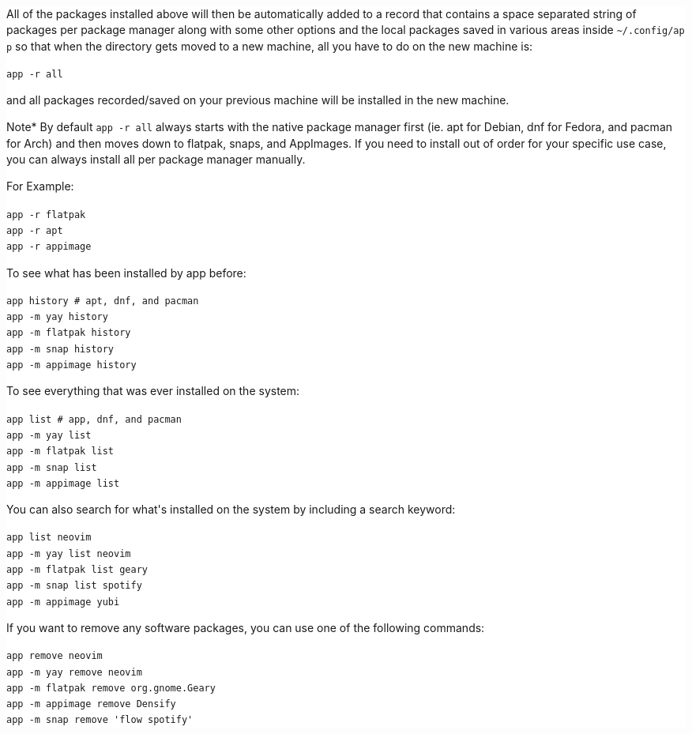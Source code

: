 All of the packages installed above will then be automatically added to a record that contains a space separated string of packages per package manager along with some other options and the local packages saved in various areas inside `~/.config/app` so that when the directory gets moved to a new machine, all you have to do on the new machine is:
```
app -r all
```
and all packages recorded/saved on your previous machine will be installed in the new machine.

Note* By default `app -r all` always starts with the native package manager first (ie. apt for Debian, dnf for Fedora, and pacman for Arch) and then moves down to flatpak, snaps, and AppImages. If you need to install out of order for your specific use case, you can always install all per package manager manually.

For Example:

```
app -r flatpak
app -r apt
app -r appimage
```

To see what has been installed by app before:
```
app history # apt, dnf, and pacman
app -m yay history
app -m flatpak history
app -m snap history
app -m appimage history
```

To see everything that was ever installed on the system:
```
app list # app, dnf, and pacman
app -m yay list
app -m flatpak list
app -m snap list
app -m appimage list
```

You can also search for what's installed on the system by including a search keyword:
```
app list neovim
app -m yay list neovim
app -m flatpak list geary
app -m snap list spotify
app -m appimage yubi
```

If you want to remove any software packages, you can use one of the following commands:

```
app remove neovim
app -m yay remove neovim
app -m flatpak remove org.gnome.Geary
app -m appimage remove Densify
app -m snap remove 'flow spotify'
```
